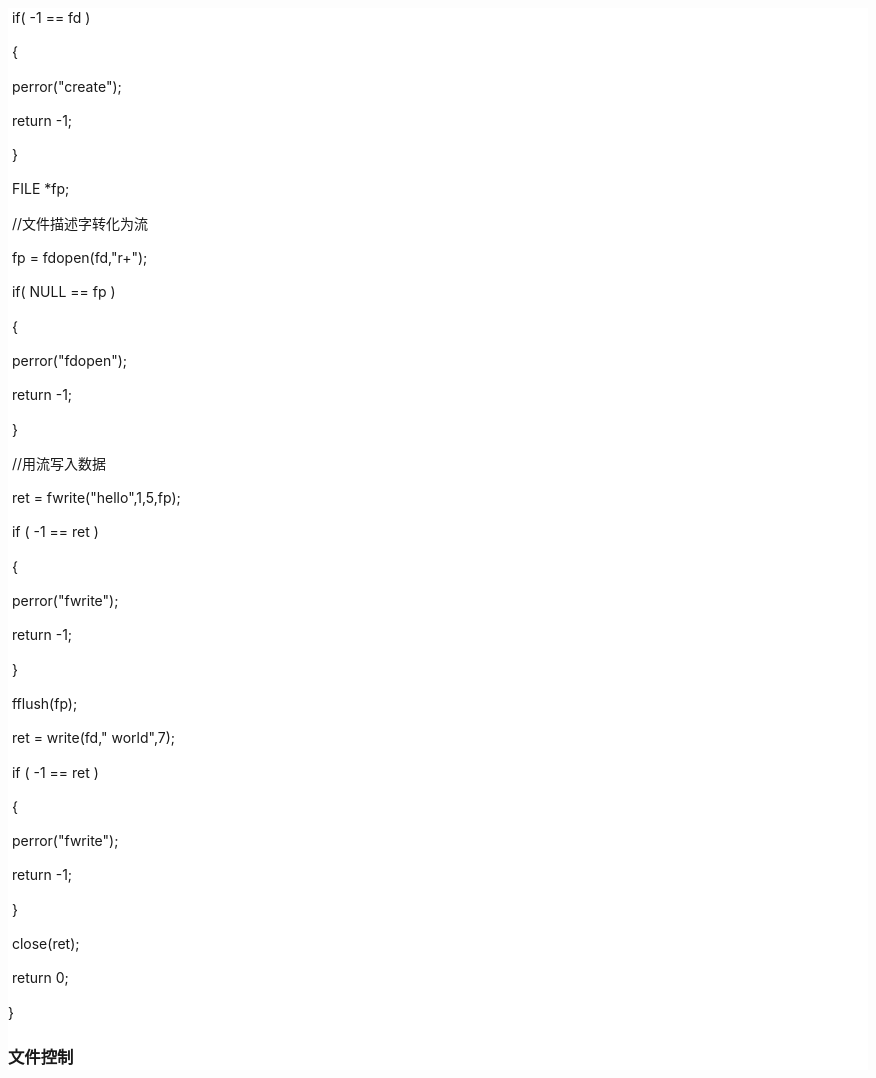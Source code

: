 ​	if( -1 == fd )

​	{

​		perror("create");

​		return -1;

​	}

​	FILE *fp;

​	//文件描述字转化为流

​	fp = fdopen(fd,"r+");

 

​	if( NULL == fp )

​	{

​		perror("fdopen");

​		return -1;

​	}

​	//用流写入数据

​	ret = fwrite("hello",1,5,fp);

​	if ( -1 == ret )

​	{

​		perror("fwrite");

​		return -1;

​	}

​	fflush(fp);

​	ret = write(fd," world",7);

​	if ( -1 == ret )

​	{

​		perror("fwrite");

​		return -1;

​	}

​	close(ret);

​	return 0;

}	

 

### **文件控制**
